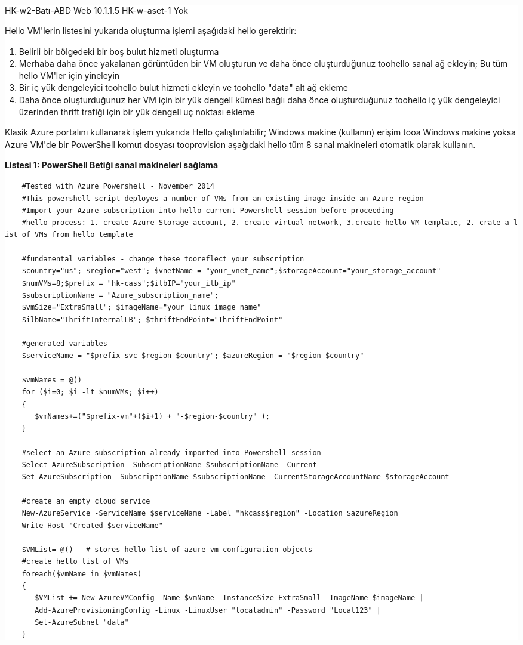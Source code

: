 <tr><td>HK-w2-Batı-ABD    </td><td>Web    </td><td>10.1.1.5    </td><td>HK-w-aset-1    </td><td>                       </td><td>Yok</td></tr>
</table>

Hello VM'lerin listesini yukarıda oluşturma işlemi aşağıdaki hello gerektirir:

1. Belirli bir bölgedeki bir boş bulut hizmeti oluşturma
2. Merhaba daha önce yakalanan görüntüden bir VM oluşturun ve daha önce oluşturduğunuz toohello sanal ağ ekleyin; Bu tüm hello VM'ler için yineleyin
3. Bir iç yük dengeleyici toohello bulut hizmeti ekleyin ve toohello "data" alt ağ ekleme
4. Daha önce oluşturduğunuz her VM için bir yük dengeli kümesi bağlı daha önce oluşturduğunuz toohello iç yük dengeleyici üzerinden thrift trafiği için bir yük dengeli uç noktası ekleme

Klasik Azure portalını kullanarak işlem yukarıda Hello çalıştırılabilir; Windows makine (kullanın) erişim tooa Windows makine yoksa Azure VM'de bir PowerShell komut dosyası tooprovision aşağıdaki hello tüm 8 sanal makineleri otomatik olarak kullanın.

**Listesi 1: PowerShell Betiği sanal makineleri sağlama**

        #Tested with Azure Powershell - November 2014
        #This powershell script deployes a number of VMs from an existing image inside an Azure region
        #Import your Azure subscription into hello current Powershell session before proceeding
        #hello process: 1. create Azure Storage account, 2. create virtual network, 3.create hello VM template, 2. crate a list of VMs from hello template

        #fundamental variables - change these tooreflect your subscription
        $country="us"; $region="west"; $vnetName = "your_vnet_name";$storageAccount="your_storage_account"
        $numVMs=8;$prefix = "hk-cass";$ilbIP="your_ilb_ip"
        $subscriptionName = "Azure_subscription_name";
        $vmSize="ExtraSmall"; $imageName="your_linux_image_name"
        $ilbName="ThriftInternalLB"; $thriftEndPoint="ThriftEndPoint"

        #generated variables
        $serviceName = "$prefix-svc-$region-$country"; $azureRegion = "$region $country"

        $vmNames = @()
        for ($i=0; $i -lt $numVMs; $i++)
        {
           $vmNames+=("$prefix-vm"+($i+1) + "-$region-$country" );
        }

        #select an Azure subscription already imported into Powershell session
        Select-AzureSubscription -SubscriptionName $subscriptionName -Current
        Set-AzureSubscription -SubscriptionName $subscriptionName -CurrentStorageAccountName $storageAccount

        #create an empty cloud service
        New-AzureService -ServiceName $serviceName -Label "hkcass$region" -Location $azureRegion
        Write-Host "Created $serviceName"

        $VMList= @()   # stores hello list of azure vm configuration objects
        #create hello list of VMs
        foreach($vmName in $vmNames)
        {
           $VMList += New-AzureVMConfig -Name $vmName -InstanceSize ExtraSmall -ImageName $imageName |
           Add-AzureProvisioningConfig -Linux -LinuxUser "localadmin" -Password "Local123" |
           Set-AzureSubnet "data"
        }
